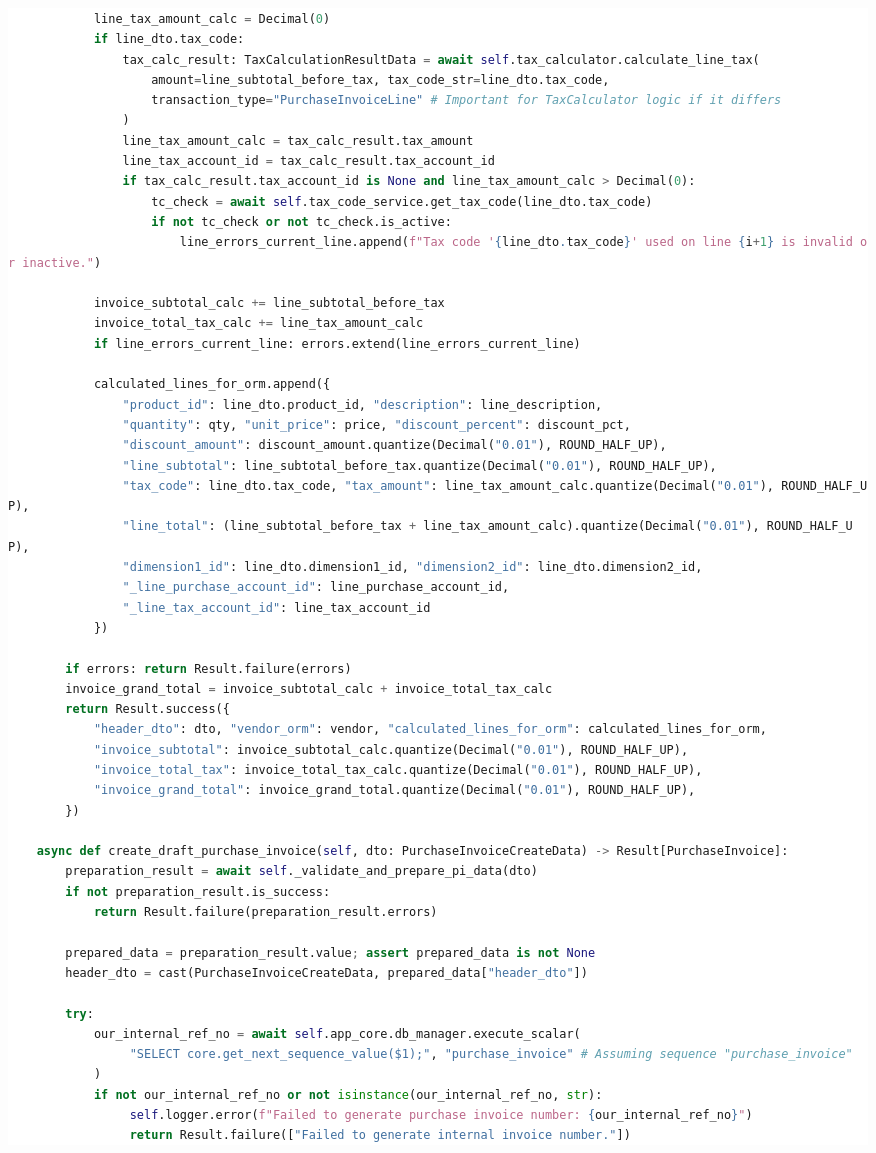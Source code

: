 ```python
            line_tax_amount_calc = Decimal(0)
            if line_dto.tax_code:
                tax_calc_result: TaxCalculationResultData = await self.tax_calculator.calculate_line_tax(
                    amount=line_subtotal_before_tax, tax_code_str=line_dto.tax_code,
                    transaction_type="PurchaseInvoiceLine" # Important for TaxCalculator logic if it differs
                )
                line_tax_amount_calc = tax_calc_result.tax_amount
                line_tax_account_id = tax_calc_result.tax_account_id
                if tax_calc_result.tax_account_id is None and line_tax_amount_calc > Decimal(0):
                    tc_check = await self.tax_code_service.get_tax_code(line_dto.tax_code)
                    if not tc_check or not tc_check.is_active:
                        line_errors_current_line.append(f"Tax code '{line_dto.tax_code}' used on line {i+1} is invalid or inactive.")
            
            invoice_subtotal_calc += line_subtotal_before_tax
            invoice_total_tax_calc += line_tax_amount_calc
            if line_errors_current_line: errors.extend(line_errors_current_line)
            
            calculated_lines_for_orm.append({
                "product_id": line_dto.product_id, "description": line_description,
                "quantity": qty, "unit_price": price, "discount_percent": discount_pct,
                "discount_amount": discount_amount.quantize(Decimal("0.01"), ROUND_HALF_UP), 
                "line_subtotal": line_subtotal_before_tax.quantize(Decimal("0.01"), ROUND_HALF_UP), 
                "tax_code": line_dto.tax_code, "tax_amount": line_tax_amount_calc.quantize(Decimal("0.01"), ROUND_HALF_UP), 
                "line_total": (line_subtotal_before_tax + line_tax_amount_calc).quantize(Decimal("0.01"), ROUND_HALF_UP),
                "dimension1_id": line_dto.dimension1_id, "dimension2_id": line_dto.dimension2_id,
                "_line_purchase_account_id": line_purchase_account_id,
                "_line_tax_account_id": line_tax_account_id 
            })

        if errors: return Result.failure(errors)
        invoice_grand_total = invoice_subtotal_calc + invoice_total_tax_calc
        return Result.success({
            "header_dto": dto, "vendor_orm": vendor, "calculated_lines_for_orm": calculated_lines_for_orm,
            "invoice_subtotal": invoice_subtotal_calc.quantize(Decimal("0.01"), ROUND_HALF_UP),
            "invoice_total_tax": invoice_total_tax_calc.quantize(Decimal("0.01"), ROUND_HALF_UP),
            "invoice_grand_total": invoice_grand_total.quantize(Decimal("0.01"), ROUND_HALF_UP),
        })

    async def create_draft_purchase_invoice(self, dto: PurchaseInvoiceCreateData) -> Result[PurchaseInvoice]:
        preparation_result = await self._validate_and_prepare_pi_data(dto)
        if not preparation_result.is_success:
            return Result.failure(preparation_result.errors)
        
        prepared_data = preparation_result.value; assert prepared_data is not None 
        header_dto = cast(PurchaseInvoiceCreateData, prepared_data["header_dto"])

        try:
            our_internal_ref_no = await self.app_core.db_manager.execute_scalar( 
                 "SELECT core.get_next_sequence_value($1);", "purchase_invoice" # Assuming sequence "purchase_invoice"
            )
            if not our_internal_ref_no or not isinstance(our_internal_ref_no, str):
                 self.logger.error(f"Failed to generate purchase invoice number: {our_internal_ref_no}")
                 return Result.failure(["Failed to generate internal invoice number."])
```
